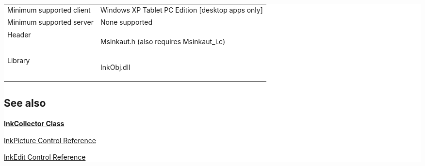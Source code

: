 

|                                     |                                                                                                                     |
|-------------------------------------|---------------------------------------------------------------------------------------------------------------------|
| Minimum supported client<br/> | Windows XP Tablet PC Edition \[desktop apps only\]<br/>                                                       |
| Minimum supported server<br/> | None supported<br/>                                                                                           |
| Header<br/>                   | <dl> <dt>Msinkaut.h (also requires Msinkaut\_i.c)</dt> </dl> |
| Library<br/>                  | <dl> <dt>InkObj.dll</dt> </dl>                               |



## See also

<dl> <dt>

[**InkCollector Class**](inkcollector-class.md)
</dt> <dt>

[InkPicture Control Reference](inkpicture-control-reference.md)
</dt> <dt>

[InkEdit Control Reference](inkedit-control-reference.md)
</dt> </dl>

 

